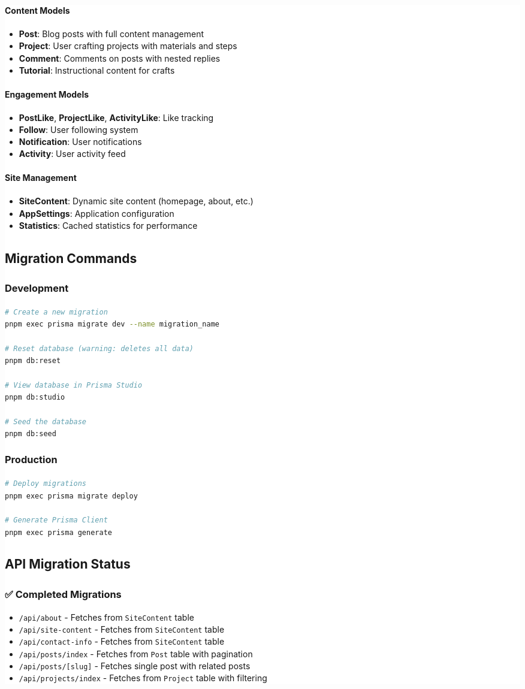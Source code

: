 #### Content Models
- **Post**: Blog posts with full content management
- **Project**: User crafting projects with materials and steps
- **Comment**: Comments on posts with nested replies
- **Tutorial**: Instructional content for crafts

#### Engagement Models
- **PostLike**, **ProjectLike**, **ActivityLike**: Like tracking
- **Follow**: User following system
- **Notification**: User notifications
- **Activity**: User activity feed

#### Site Management
- **SiteContent**: Dynamic site content (homepage, about, etc.)
- **AppSettings**: Application configuration
- **Statistics**: Cached statistics for performance

## Migration Commands

### Development
```bash
# Create a new migration
pnpm exec prisma migrate dev --name migration_name

# Reset database (warning: deletes all data)
pnpm db:reset

# View database in Prisma Studio
pnpm db:studio

# Seed the database
pnpm db:seed
```

### Production
```bash
# Deploy migrations
pnpm exec prisma migrate deploy

# Generate Prisma Client
pnpm exec prisma generate
```

## API Migration Status

### ✅ Completed Migrations
- `/api/about` - Fetches from `SiteContent` table
- `/api/site-content` - Fetches from `SiteContent` table
- `/api/contact-info` - Fetches from `SiteContent` table
- `/api/posts/index` - Fetches from `Post` table with pagination
- `/api/posts/[slug]` - Fetches single post with related posts
- `/api/projects/index` - Fetches from `Project` table with filtering
